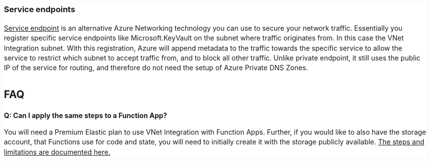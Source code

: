 ### Service endpoints

[Service endpoint](https://docs.microsoft.com/azure/virtual-network/virtual-network-service-endpoints-overview) is an alternative Azure Networking technology you can use to secure your network traffic. Essentially you register specific service endpoints like Microsoft.KeyVault on the subnet where traffic originates from. In this case the VNet Integration subnet. With this registration, Azure will append metadata to the traffic towards the specific service to allow the service to restrict which subnet to accept traffic from, and to block all other traffic. Unlike private endpoint, it still uses the public IP of the service for routing, and therefore do not need the setup of Azure Private DNS Zones.

## FAQ

**Q: Can I apply the same steps to a Function App?**

You will need a Premium Elastic plan to use VNet Integration with Function Apps. Further, if you would like to also have the storage account, that Functions use for code and state, you will need to initially create it with the storage publicly available. [The steps and limitations are documented here.](https://docs.microsoft.com/azure/azure-functions/configure-networking-how-to#restrict-your-storage-account-to-a-virtual-network)
